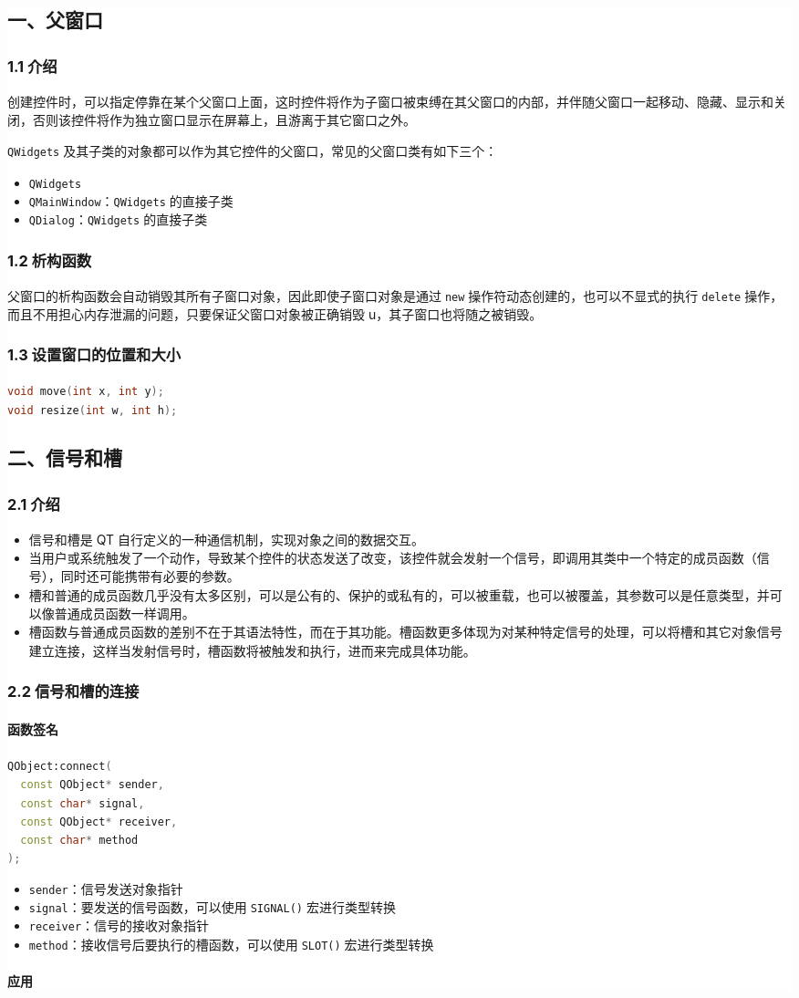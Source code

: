 ## 一、父窗口

### 1.1 介绍

创建控件时，可以指定停靠在某个父窗口上面，这时控件将作为子窗口被束缚在其父窗口的内部，并伴随父窗口一起移动、隐藏、显示和关闭，否则该控件将作为独立窗口显示在屏幕上，且游离于其它窗口之外。

`QWidgets` 及其子类的对象都可以作为其它控件的父窗口，常见的父窗口类有如下三个：

- `QWidgets`
- `QMainWindow`：`QWidgets` 的直接子类
- `QDialog`：`QWidgets` 的直接子类

### 1.2 析构函数

父窗口的析构函数会自动销毁其所有子窗口对象，因此即使子窗口对象是通过 `new` 操作符动态创建的，也可以不显式的执行 `delete` 操作，而且不用担心内存泄漏的问题，只要保证父窗口对象被正确销毁 u，其子窗口也将随之被销毁。

### 1.3 设置窗口的位置和大小

```c++
void move(int x, int y);
void resize(int w, int h);
```

## 二、信号和槽

### 2.1 介绍

- 信号和槽是 QT 自行定义的一种通信机制，实现对象之间的数据交互。
- 当用户或系统触发了一个动作，导致某个控件的状态发送了改变，该控件就会发射一个信号，即调用其类中一个特定的成员函数（信号），同时还可能携带有必要的参数。
- 槽和普通的成员函数几乎没有太多区别，可以是公有的、保护的或私有的，可以被重载，也可以被覆盖，其参数可以是任意类型，并可以像普通成员函数一样调用。
- 槽函数与普通成员函数的差别不在于其语法特性，而在于其功能。槽函数更多体现为对某种特定信号的处理，可以将槽和其它对象信号建立连接，这样当发射信号时，槽函数将被触发和执行，进而来完成具体功能。

### 2.2 信号和槽的连接

#### 函数签名

```cpp
QObject:connect(
  const QObject* sender,
  const char* signal,
  const QObject* receiver,
  const char* method
);
```

- `sender`：信号发送对象指针
- `signal`：要发送的信号函数，可以使用 `SIGNAL()` 宏进行类型转换
- `receiver`：信号的接收对象指针
- `method`：接收信号后要执行的槽函数，可以使用 `SLOT()` 宏进行类型转换

#### 应用
